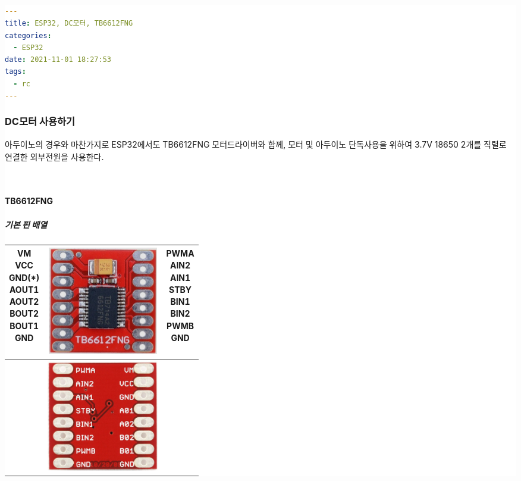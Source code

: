 ```yaml
---
title: ESP32, DC모터, TB6612FNG
categories:
  - ESP32
date: 2021-11-01 18:27:53
tags:
  - rc
---
```


### DC모터 사용하기

아두이노의 경우와 마찬가지로 ESP32에서도 TB6612FNG 모터드라이버와 함께, 모터 및 아두이노 단독사용을 위하여 3.7V 18650 2개를 직렬로 연결한 외부전원을 사용한다.

<br>

#### TB6612FNG

##### 기본 핀 배열

| VM<br/>VCC<br/>GND(*)<br/>AOUT1<br/>AOUT2<br/>BOUT2<br/>BOUT1<br/>GND | <img src="/image/t/tb6612fng-01.png" style="zoom:50%;" />  | PWMA<br/>AIN2<br/>AIN1<br/>STBY<br/>BIN1<br/>BIN2<br/>PWMB<br/>GND |
| :----------------------------------------------------------: | :--------------------------------------------------------: | :----------------------------------------------------------: |
|                                                              | <img src="/image/t/tb6612fng-02.png" style="zoom: 42%;" /> |                                                              |
